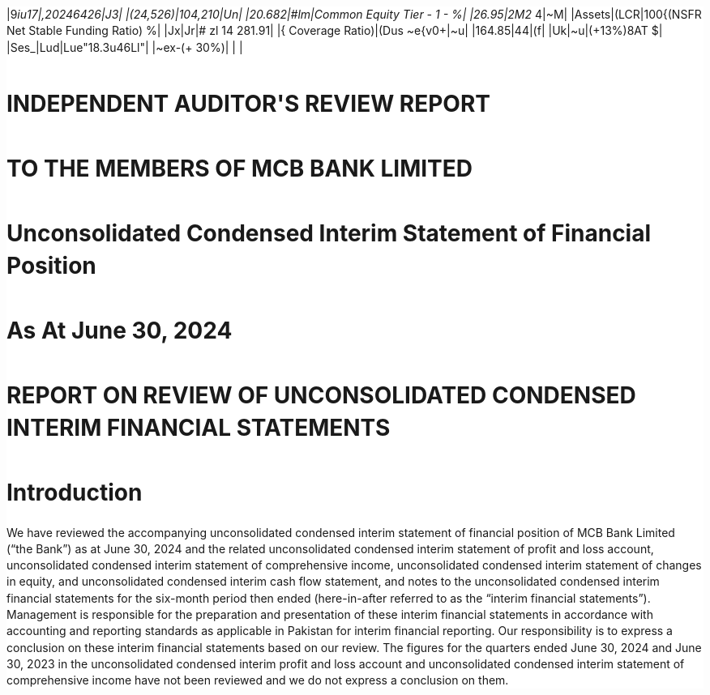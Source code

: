 |9*iu17|,20246426|J3|
|(24,526)|104,210|Un|
|20.682|#lm|Common Equity Tier - 1 - %|
|26.95|2M2* 4|~M|
|Assets|(LCR|100{(NSFR Net Stable Funding Ratio) %|
|Jx|Jr|# zl 14 281.91|
|{ Coverage Ratio)|(Dus ~e{v0+|~u|
|164.85|44|(f|
|Uk|~u|(+13%)8AT $|
|Ses_|Lud|Lue"18.3u46Ll"|
|~ex-(+ 30%)| | |


# INDEPENDENT AUDITOR'S REVIEW REPORT

# TO THE MEMBERS OF MCB BANK LIMITED

# Unconsolidated Condensed Interim Statement of Financial Position

# As At June 30, 2024

# REPORT ON REVIEW OF UNCONSOLIDATED CONDENSED INTERIM FINANCIAL STATEMENTS

# Introduction

We have reviewed the accompanying unconsolidated condensed interim statement of financial position of MCB Bank Limited (“the Bank”) as at June 30, 2024 and the related unconsolidated condensed interim statement of profit and loss account, unconsolidated condensed interim statement of comprehensive income, unconsolidated condensed interim statement of changes in equity, and unconsolidated condensed interim cash flow statement, and notes to the unconsolidated condensed interim financial statements for the six-month period then ended (here-in-after referred to as the “interim financial statements”). Management is responsible for the preparation and presentation of these interim financial statements in accordance with accounting and reporting standards as applicable in Pakistan for interim financial reporting. Our responsibility is to express a conclusion on these interim financial statements based on our review. The figures for the quarters ended June 30, 2024 and June 30, 2023 in the unconsolidated condensed interim profit and loss account and unconsolidated condensed interim statement of comprehensive income have not been reviewed and we do not express a conclusion on them.
